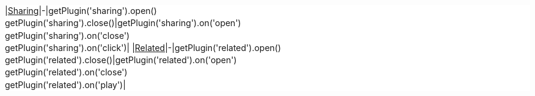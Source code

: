 |[Sharing](javascript_api_reference/#sharing)|-|getPlugin('sharing').open()<br/>getPlugin('sharing').close()|getPlugin('sharing').on('open')<br/>getPlugin('sharing').on('close')<br/>getPlugin('sharing').on('click')|
|[Related](javascript_api_reference/#related)|-|getPlugin('related').open()<br/>getPlugin('related').close()|getPlugin('related').on('open')<br/>getPlugin('related').on('close')<br/>getPlugin('related').on('play')|
